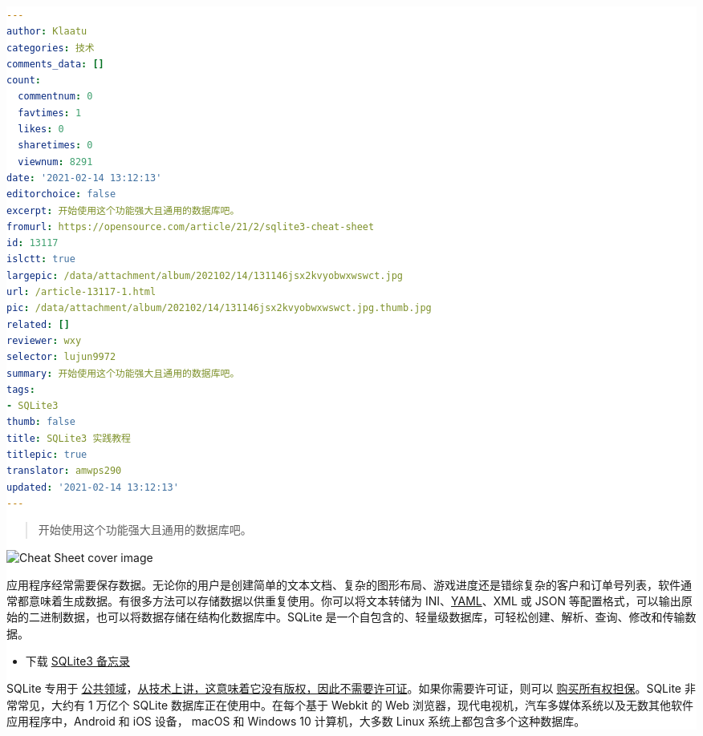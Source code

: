 ```yaml
---
author: Klaatu
categories: 技术
comments_data: []
count:
  commentnum: 0
  favtimes: 1
  likes: 0
  sharetimes: 0
  viewnum: 8291
date: '2021-02-14 13:12:13'
editorchoice: false
excerpt: 开始使用这个功能强大且通用的数据库吧。
fromurl: https://opensource.com/article/21/2/sqlite3-cheat-sheet
id: 13117
islctt: true
largepic: /data/attachment/album/202102/14/131146jsx2kvyobwxwswct.jpg
url: /article-13117-1.html
pic: /data/attachment/album/202102/14/131146jsx2kvyobwxwswct.jpg.thumb.jpg
related: []
reviewer: wxy
selector: lujun9972
summary: 开始使用这个功能强大且通用的数据库吧。
tags:
- SQLite3
thumb: false
title: SQLite3 实践教程
titlepic: true
translator: amwps290
updated: '2021-02-14 13:12:13'
---
```



> 
> 开始使用这个功能强大且通用的数据库吧。
> 
> 
> 


![](/data/attachment/album/202102/14/131146jsx2kvyobwxwswct.jpg "Cheat Sheet cover image")


应用程序经常需要保存数据。无论你的用户是创建简单的文本文档、复杂的图形布局、游戏进度还是错综复杂的客户和订单号列表，软件通常都意味着生成数据。有很多方法可以存储数据以供重复使用。你可以将文本转储为 INI、[YAML](https://www.redhat.com/sysadmin/yaml-beginners)、XML 或 JSON 等配置格式，可以输出原始的二进制数据，也可以将数据存储在结构化数据库中。SQLite 是一个自包含的、轻量级数据库，可轻松创建、解析、查询、修改和传输数据。


* 下载 [SQLite3 备忘录](https://opensource.com/downloads/sqlite-cheat-sheet)


SQLite 专用于 [公共领域](https://sqlite.org/copyright.html)，[从技术上讲，这意味着它没有版权，因此不需要许可证](https://directory.fsf.org/wiki/License:PublicDomain)。如果你需要许可证，则可以 [购买所有权担保](https://www.sqlite.org/purchase/license?)。SQLite 非常常见，大约有 1 万亿个 SQLite 数据库正在使用中。在每个基于 Webkit 的 Web 浏览器，现代电视机，汽车多媒体系统以及无数其他软件应用程序中，Android 和 iOS 设备， macOS 和 Windows 10 计算机，大多数 Linux 系统上都包含多个这种数据库。
